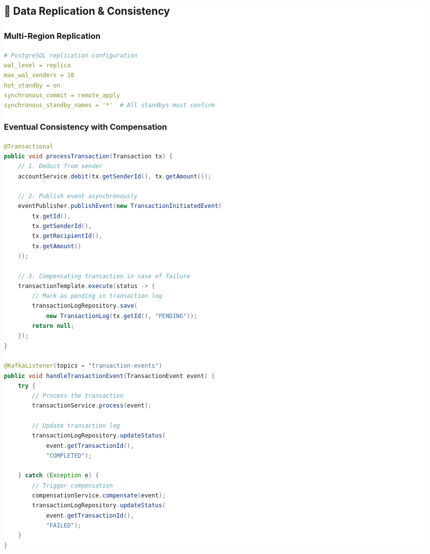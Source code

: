 ## 🔄 Data Replication & Consistency

### Multi-Region Replication
```yaml
# PostgreSQL replication configuration
wal_level = replica
max_wal_senders = 10
hot_standby = on
synchronous_commit = remote_apply
synchronous_standby_names = '*'  # All standbys must confirm
```

### Eventual Consistency with Compensation
```java
@Transactional
public void processTransaction(Transaction tx) {
    // 1. Deduct from sender
    accountService.debit(tx.getSenderId(), tx.getAmount());
    
    // 2. Publish event asynchronously
    eventPublisher.publishEvent(new TransactionInitiatedEvent(
        tx.getId(),
        tx.getSenderId(),
        tx.getRecipientId(),
        tx.getAmount()
    ));
    
    // 3. Compensating transaction in case of failure
    transactionTemplate.execute(status -> {
        // Mark as pending in transaction log
        transactionLogRepository.save(
            new TransactionLog(tx.getId(), "PENDING"));
        return null;
    });
}

@KafkaListener(topics = "transaction-events")
public void handleTransactionEvent(TransactionEvent event) {
    try {
        // Process the transaction
        transactionService.process(event);
        
        // Update transaction log
        transactionLogRepository.updateStatus(
            event.getTransactionId(), 
            "COMPLETED");
            
    } catch (Exception e) {
        // Trigger compensation
        compensationService.compensate(event);
        transactionLogRepository.updateStatus(
            event.getTransactionId(), 
            "FAILED");
    }
}
```
